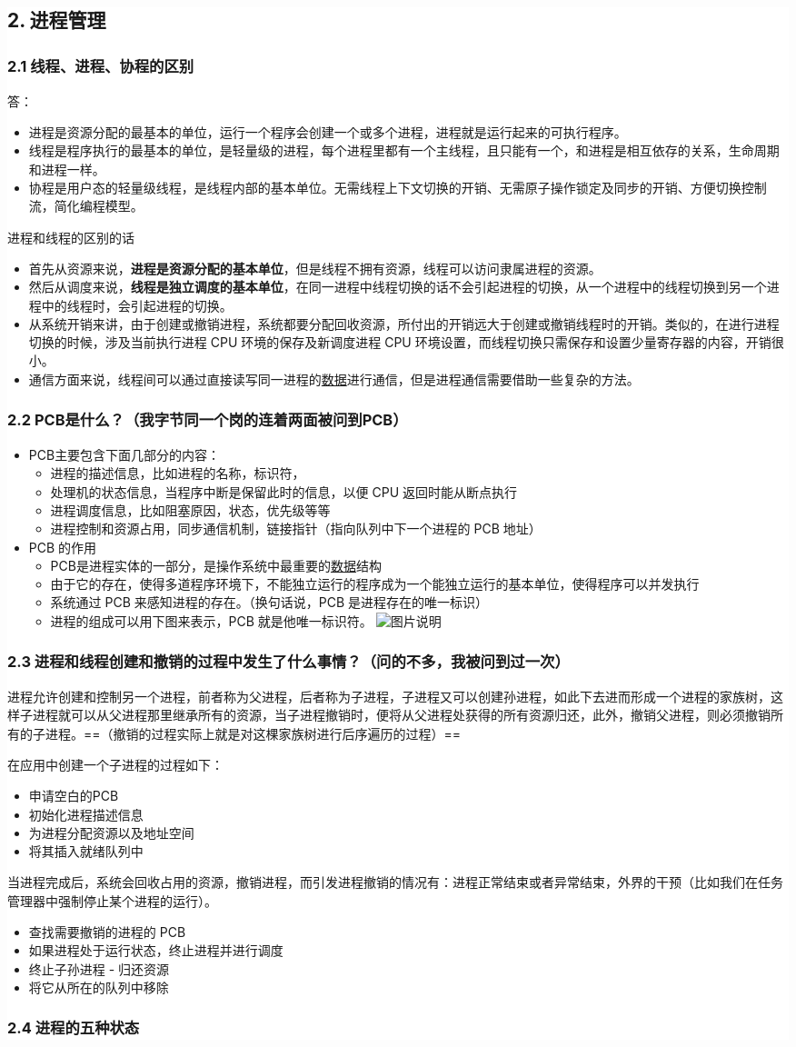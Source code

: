 ## 2. 进程管理

### 2.1 线程、进程、协程的区别

答：

- 进程是资源分配的最基本的单位，运行一个程序会创建一个或多个进程，进程就是运行起来的可执行程序。 
- 线程是程序执行的最基本的单位，是轻量级的进程，每个进程里都有一个主线程，且只能有一个，和进程是相互依存的关系，生命周期和进程一样。 
- 协程是用户态的轻量级线程，是线程内部的基本单位。无需线程上下文切换的开销、无需原子操作锁定及同步的开销、方便切换控制流，简化编程模型。 

进程和线程的区别的话

- 首先从资源来说，**进程是资源分配的基本单位**，但是线程不拥有资源，线程可以访问隶属进程的资源。 
- 然后从调度来说，**线程是独立调度的基本单位**，在同一进程中线程切换的话不会引起进程的切换，从一个进程中的线程切换到另一个进程中的线程时，会引起进程的切换。  
- 从系统开销来讲，由于创建或撤销进程，系统都要分配回收资源，所付出的开销远大于创建或撤销线程时的开销。类似的，在进行进程切换的时候，涉及当前执行进程 CPU 环境的保存及新调度进程 CPU 环境设置，而线程切换只需保存和设置少量寄存器的内容，开销很小。 
- 通信方面来说，线程间可以通过直接读写同一进程的[数据]()进行通信，但是进程通信需要借助一些复杂的方法。 

### 2.2 PCB是什么？（我字节同一个岗的连着两面被问到PCB）

- PCB主要包含下面几部分的内容：  
  - 进程的描述信息，比如进程的名称，标识符， 
  - 处理机的状态信息，当程序中断是保留此时的信息，以便 CPU 返回时能从断点执行 
  - 进程调度信息，比如阻塞原因，状态，优先级等等 
  - 进程控制和资源占用，同步通信机制，链接指针（指向队列中下一个进程的 PCB 地址） 
- PCB 的作用  
  - PCB是进程实体的一部分，是操作系统中最重要的[数据]()结构 
  - 由于它的存在，使得多道程序环境下，不能独立运行的程序成为一个能独立运行的基本单位，使得程序可以并发执行 
  - 系统通过 PCB 来感知进程的存在。（换句话说，PCB 是进程存在的唯一标识） 
  - 进程的组成可以用下图来表示，PCB 就是他唯一标识符。
    ![图片说明](https://uploadfiles.nowcoder.com/images/20211226/820488794_1640503265595/53A907732353F3A0169EF2122F347866) 

### 2.3 进程和线程创建和撤销的过程中发生了什么事情？（问的不多，我被问到过一次）

 进程允许创建和控制另一个进程，前者称为父进程，后者称为子进程，子进程又可以创建孙进程，如此下去进而形成一个进程的家族树，这样子进程就可以从父进程那里继承所有的资源，当子进程撤销时，便将从父进程处获得的所有资源归还，此外，撤销父进程，则必须撤销所有的子进程。==（撤销的过程实际上就是对这棵家族树进行后序遍历的过程）==

在应用中创建一个子进程的过程如下：

- 申请空白的PCB 
- 初始化进程描述信息 
- 为进程分配资源以及地址空间 
- 将其插入就绪队列中 

当进程完成后，系统会回收占用的资源，撤销进程，而引发进程撤销的情况有：进程正常结束或者异常结束，外界的干预（比如我们在任务管理器中强制停止某个进程的运行）。

- 查找需要撤销的进程的 PCB 
- 如果进程处于运行状态，终止进程并进行调度 
- 终止子孙进程 - 归还资源 
- 将它从所在的队列中移除 

### 2.4 进程的五种状态
